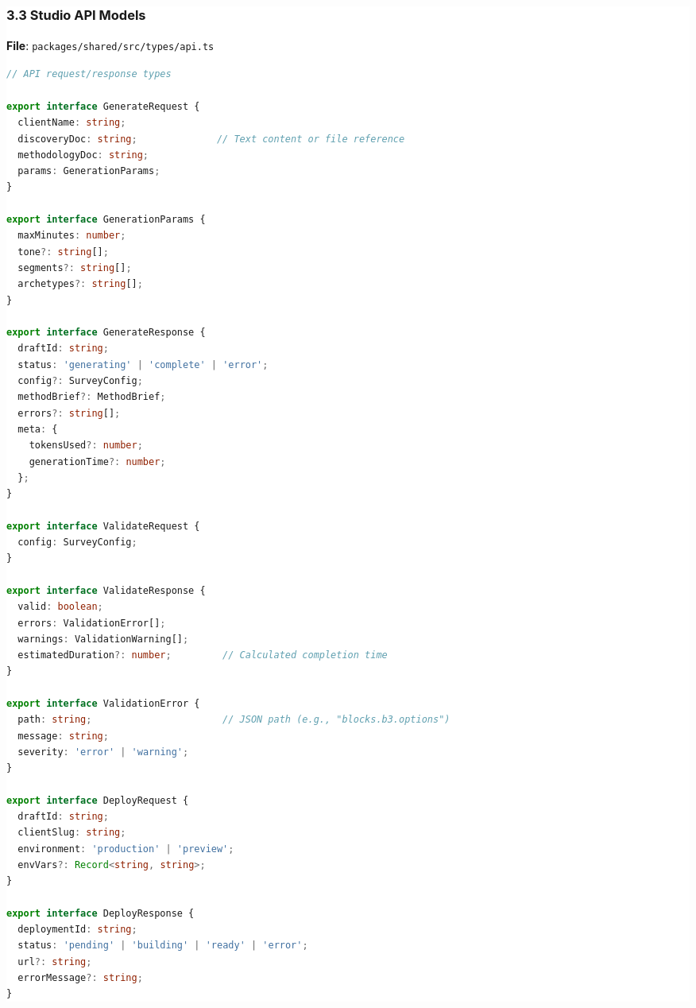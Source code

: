 ### 3.3 Studio API Models

**File**: `packages/shared/src/types/api.ts`

```typescript
// API request/response types

export interface GenerateRequest {
  clientName: string;
  discoveryDoc: string;              // Text content or file reference
  methodologyDoc: string;
  params: GenerationParams;
}

export interface GenerationParams {
  maxMinutes: number;
  tone?: string[];
  segments?: string[];
  archetypes?: string[];
}

export interface GenerateResponse {
  draftId: string;
  status: 'generating' | 'complete' | 'error';
  config?: SurveyConfig;
  methodBrief?: MethodBrief;
  errors?: string[];
  meta: {
    tokensUsed?: number;
    generationTime?: number;
  };
}

export interface ValidateRequest {
  config: SurveyConfig;
}

export interface ValidateResponse {
  valid: boolean;
  errors: ValidationError[];
  warnings: ValidationWarning[];
  estimatedDuration?: number;         // Calculated completion time
}

export interface ValidationError {
  path: string;                       // JSON path (e.g., "blocks.b3.options")
  message: string;
  severity: 'error' | 'warning';
}

export interface DeployRequest {
  draftId: string;
  clientSlug: string;
  environment: 'production' | 'preview';
  envVars?: Record<string, string>;
}

export interface DeployResponse {
  deploymentId: string;
  status: 'pending' | 'building' | 'ready' | 'error';
  url?: string;
  errorMessage?: string;
}

```